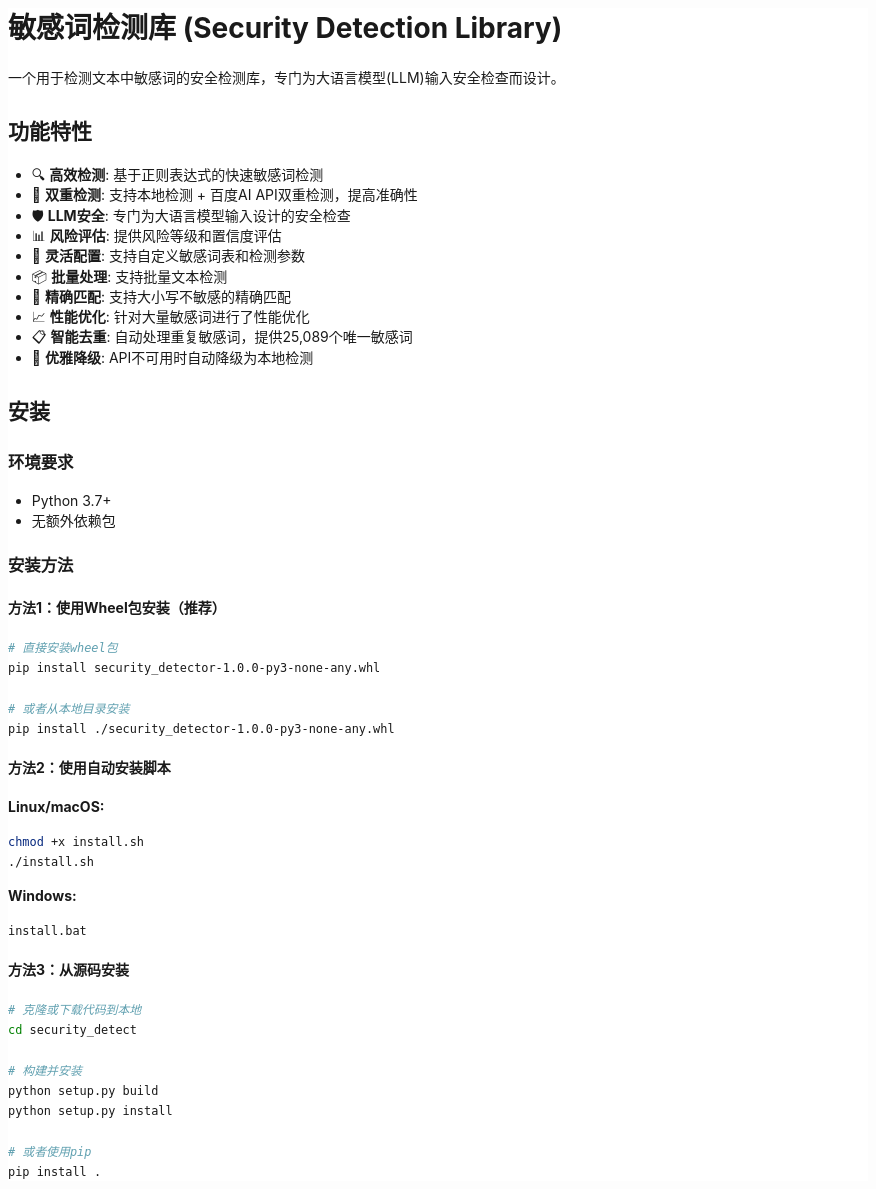 # 敏感词检测库 (Security Detection Library)

一个用于检测文本中敏感词的安全检测库，专门为大语言模型(LLM)输入安全检查而设计。

## 功能特性

- 🔍 **高效检测**: 基于正则表达式的快速敏感词检测
- 🤖 **双重检测**: 支持本地检测 + 百度AI API双重检测，提高准确性
- 🛡️ **LLM安全**: 专门为大语言模型输入设计的安全检查
- 📊 **风险评估**: 提供风险等级和置信度评估
- 🔧 **灵活配置**: 支持自定义敏感词表和检测参数
- 📦 **批量处理**: 支持批量文本检测
- 🎯 **精确匹配**: 支持大小写不敏感的精确匹配
- 📈 **性能优化**: 针对大量敏感词进行了性能优化
- 📋 **智能去重**: 自动处理重复敏感词，提供25,089个唯一敏感词
- 🔄 **优雅降级**: API不可用时自动降级为本地检测

## 安装

### 环境要求

- Python 3.7+
- 无额外依赖包

### 安装方法

#### 方法1：使用Wheel包安装（推荐）

```bash
# 直接安装wheel包
pip install security_detector-1.0.0-py3-none-any.whl

# 或者从本地目录安装
pip install ./security_detector-1.0.0-py3-none-any.whl
```

#### 方法2：使用自动安装脚本

**Linux/macOS:**
```bash
chmod +x install.sh
./install.sh
```

**Windows:**
```cmd
install.bat
```

#### 方法3：从源码安装

```bash
# 克隆或下载代码到本地
cd security_detect

# 构建并安装
python setup.py build
python setup.py install

# 或者使用pip
pip install .
```

